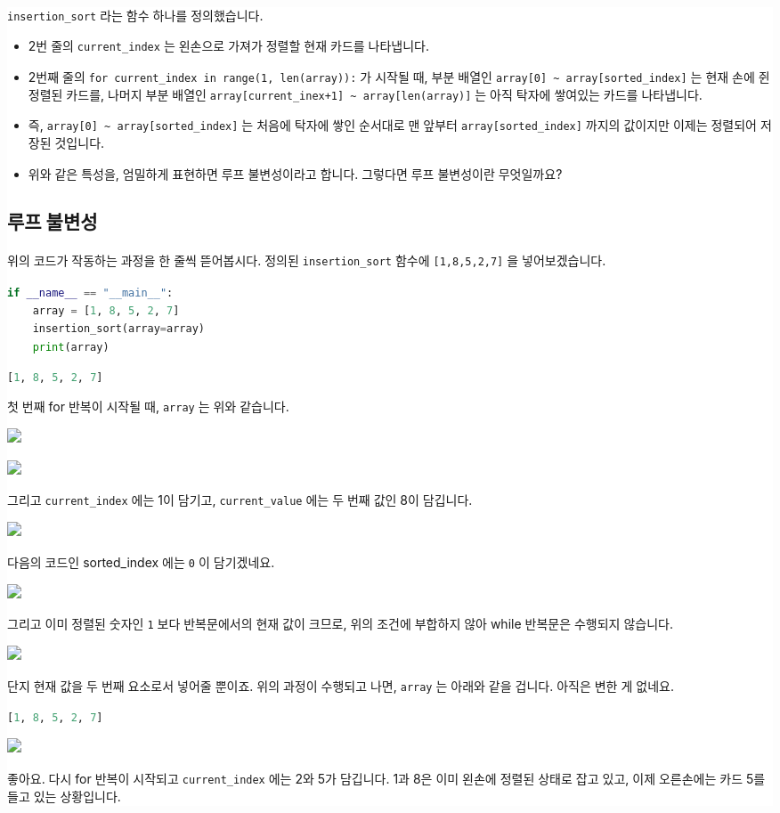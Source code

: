 `insertion_sort` 라는 함수 하나를 정의했습니다.

- 2번 줄의 `current_index` 는 왼손으로 가져가 정렬할 현재 카드를 나타냅니다.

- 2번째 줄의 `for current_index in range(1, len(array)):` 가 시작될 때, 부분 배열인 `array[0] ~ array[sorted_index]` 는 현재 손에 쥔 정렬된 카드를, 나머지 부분 배열인 `array[current_inex+1] ~ array[len(array)]` 는 아직 탁자에 쌓여있는 카드를 나타냅니다.

- 즉, `array[0] ~ array[sorted_index]` 는 처음에 탁자에 쌓인 순서대로 맨 앞부터 `array[sorted_index]` 까지의 값이지만 이제는 정렬되어 저장된 것입니다.

- 위와 같은 특성을, 엄밀하게 표현하면 루프 불변성이라고 합니다. 그렇다면 루프 불변성이란 무엇일까요?

## 루프 불변성

위의 코드가 작동하는 과정을 한 줄씩 뜯어봅시다. 정의된 `insertion_sort` 함수에 `[1,8,5,2,7]` 을 넣어보겠습니다.

```python
if __name__ == "__main__":
    array = [1, 8, 5, 2, 7]
    insertion_sort(array=array)
    print(array)
```

```python
[1, 8, 5, 2, 7]
```

첫 번째 for 반복이 시작될 때, `array` 는 위와 같습니다.

![](https://gdsanadev.com/wp-content/uploads/2023/01/스크린샷-2023-01-26-오전-12.40.25-1024x55.png)

![](https://gdsanadev.com/wp-content/uploads/2023/01/스크린샷-2023-01-26-오전-12.41.38-1024x62.png)

그리고 `current_index` 에는 1이 담기고, `current_value` 에는 두 번째 값인 8이 담깁니다.

![](https://gdsanadev.com/wp-content/uploads/2023/01/image-130-1024x51.png)

다음의 코드인 sorted\_index 에는 `0` 이 담기겠네요.

![](https://gdsanadev.com/wp-content/uploads/2023/01/스크린샷-2023-01-26-오전-12.43.22-1024x96.png)

그리고 이미 정렬된 숫자인 `1` 보다 반복문에서의 현재 값이 크므로, 위의 조건에 부합하지 않아 while 반복문은 수행되지 않습니다.

![](https://gdsanadev.com/wp-content/uploads/2023/01/image-132-1024x102.png)

단지 현재 값을 두 번째 요소로서 넣어줄 뿐이죠. 위의 과정이 수행되고 나면, `array` 는 아래와 같을 겁니다. 아직은 변한 게 없네요.

```python
[1, 8, 5, 2, 7]
```

![](https://gdsanadev.com/wp-content/uploads/2023/01/스크린샷-2023-01-26-오전-12.49.45-1024x99.png)

좋아요. 다시 for 반복이 시작되고 `current_index` 에는 2와 5가 담깁니다. 1과 8은 이미 왼손에 정렬된 상태로 잡고 있고, 이제 오른손에는 카드 5를 들고 있는 상황입니다.
